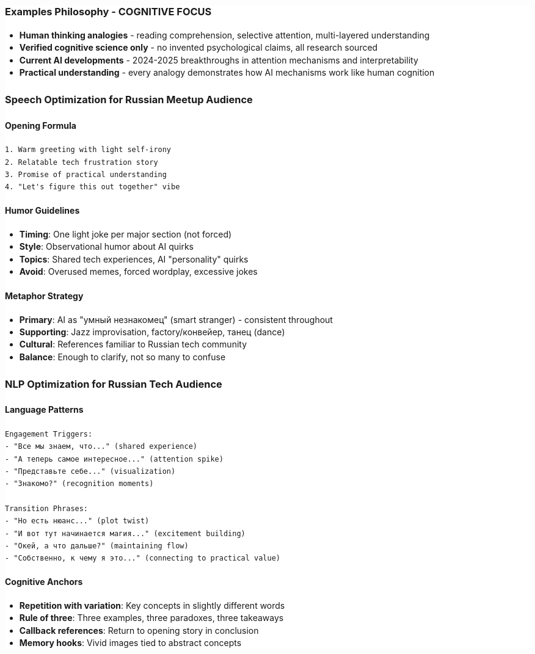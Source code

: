 ### Examples Philosophy - COGNITIVE FOCUS
- **Human thinking analogies** - reading comprehension, selective attention, multi-layered understanding
- **Verified cognitive science only** - no invented psychological claims, all research sourced
- **Current AI developments** - 2024-2025 breakthroughs in attention mechanisms and interpretability
- **Practical understanding** - every analogy demonstrates how AI mechanisms work like human cognition

### Speech Optimization for Russian Meetup Audience

#### Opening Formula
```
1. Warm greeting with light self-irony
2. Relatable tech frustration story
3. Promise of practical understanding
4. "Let's figure this out together" vibe
```

#### Humor Guidelines
- **Timing**: One light joke per major section (not forced)
- **Style**: Observational humor about AI quirks
- **Topics**: Shared tech experiences, AI "personality" quirks
- **Avoid**: Overused memes, forced wordplay, excessive jokes

#### Metaphor Strategy
- **Primary**: AI as "умный незнакомец" (smart stranger) - consistent throughout
- **Supporting**: Jazz improvisation, factory/конвейер, танец (dance)
- **Cultural**: References familiar to Russian tech community
- **Balance**: Enough to clarify, not so many to confuse

### NLP Optimization for Russian Tech Audience

#### Language Patterns
```
Engagement Triggers:
- "Все мы знаем, что..." (shared experience)
- "А теперь самое интересное..." (attention spike)
- "Представьте себе..." (visualization)
- "Знакомо?" (recognition moments)

Transition Phrases:
- "Но есть нюанс..." (plot twist)
- "И вот тут начинается магия..." (excitement building)
- "Окей, а что дальше?" (maintaining flow)
- "Собственно, к чему я это..." (connecting to practical value)
```

#### Cognitive Anchors
- **Repetition with variation**: Key concepts in slightly different words
- **Rule of three**: Three examples, three paradoxes, three takeaways
- **Callback references**: Return to opening story in conclusion
- **Memory hooks**: Vivid images tied to abstract concepts

